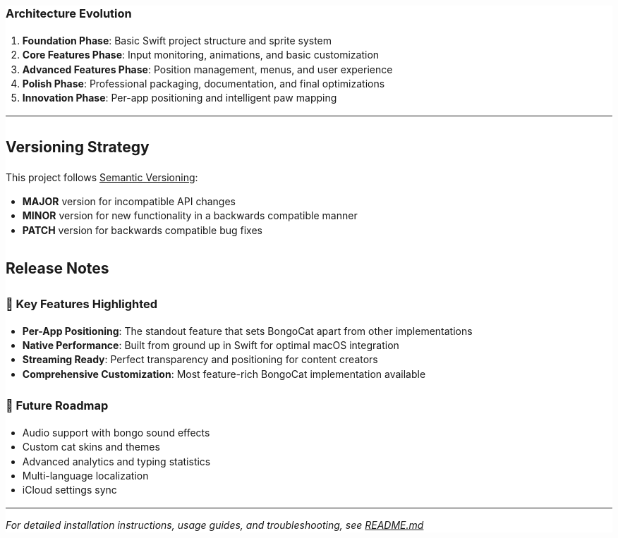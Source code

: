 ### Architecture Evolution
1. **Foundation Phase**: Basic Swift project structure and sprite system
2. **Core Features Phase**: Input monitoring, animations, and basic customization
3. **Advanced Features Phase**: Position management, menus, and user experience
4. **Polish Phase**: Professional packaging, documentation, and final optimizations
5. **Innovation Phase**: Per-app positioning and intelligent paw mapping

---

## Versioning Strategy

This project follows [Semantic Versioning](https://semver.org/):
- **MAJOR** version for incompatible API changes
- **MINOR** version for new functionality in a backwards compatible manner
- **PATCH** version for backwards compatible bug fixes

## Release Notes

### 🎯 Key Features Highlighted
- **Per-App Positioning**: The standout feature that sets BongoCat apart from other implementations
- **Native Performance**: Built from ground up in Swift for optimal macOS integration
- **Streaming Ready**: Perfect transparency and positioning for content creators
- **Comprehensive Customization**: Most feature-rich BongoCat implementation available

### 🚀 Future Roadmap
- Audio support with bongo sound effects
- Custom cat skins and themes
- Advanced analytics and typing statistics
- Multi-language localization
- iCloud settings sync

---

*For detailed installation instructions, usage guides, and troubleshooting, see [README.md](README.md)*